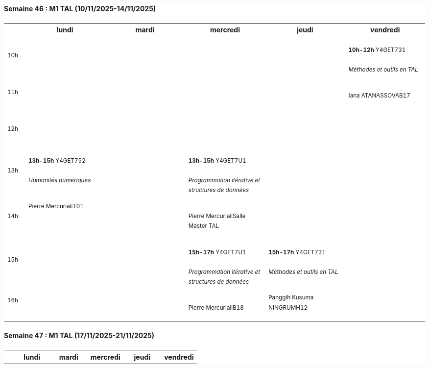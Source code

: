 
#### Semaine 46 : M1 TAL (10/11/2025-14/11/2025)

<table class="table table-sm table-bordered" style="width:100%; max-width:1200px; min-width:700px;"><tr class="table-active text-center"><th style="width:5%"></th><th style="width:19%">lundi</th> <th style="width:19%">mardi</th> <th style="width:19%">mercredi</th> <th style="width:19%">jeudi</th> <th style="width:19%">vendredi</th></tr>
<tr><td class="table-active text-center" style="vertical-align:middle;height:70px;"><small>10h</small></td><td></td><td></td><td></td><td></td><td rowspan="2" class="table-warning" style="border-radius:16px;"><p class="text-primary mb-0"><small><strong>10h-12h</strong> <span class="badge badge-pill badge-secondary float-right">Y4GET731</span></small></p><h6 class="clearfix"><small>Méthodes et outils en TAL</small></h6><p class="text-primary mb-0 pb-0 clearfix"><small>Iana ATANASSOVA<span class="badge badge-info float-right float-bottom m-1">B17</span></small></p></td></tr>
<tr><td class="table-active text-center" style="vertical-align:middle;height:70px;"><small>11h</small></td><td></td><td></td><td></td><td></td></tr>
<tr><td class="table-active text-center" style="vertical-align:middle;height:70px;"><small>12h</small></td><td></td><td></td><td></td><td></td><td></td></tr><tr><td class="table-active text-center" style="vertical-align:middle;height:70px;"><small>13h</small></td><td rowspan="2" class="table-info" style="border-radius:16px;"><p class="text-primary mb-0"><small><strong>13h-15h</strong> <span class="badge badge-pill badge-secondary float-right">Y4GET752</span></small></p><h6 class="clearfix"><small>Humanités numériques</small></h6><p class="text-primary mb-0 pb-0 clearfix"><small>Pierre Mercuriali<span class="badge badge-info float-right float-bottom m-1">T01</span></small></p></td><td></td><td rowspan="2" class="table-primary" style="border-radius:16px;"><p class="text-primary mb-0"><small><strong>13h-15h</strong> <span class="badge badge-pill badge-secondary float-right">Y4GET7U1</span></small></p><h6 class="clearfix"><small>Programmation itérative et structures de données</small></h6><p class="text-primary mb-0 pb-0 clearfix"><small>Pierre Mercuriali<span class="badge badge-info float-right float-bottom m-1">Salle Master TAL</span></small></p></td><td></td><td></td></tr>
<tr><td class="table-active text-center" style="vertical-align:middle;height:70px;"><small>14h</small></td><td></td><td></td><td></td></tr>
<tr><td class="table-active text-center" style="vertical-align:middle;height:70px;"><small>15h</small></td><td></td><td></td><td rowspan="2" class="table-primary" style="border-radius:16px;"><p class="text-primary mb-0"><small><strong>15h-17h</strong> <span class="badge badge-pill badge-secondary float-right">Y4GET7U1</span></small></p><h6 class="clearfix"><small>Programmation itérative et structures de données</small></h6><p class="text-primary mb-0 pb-0 clearfix"><small>Pierre Mercuriali<span class="badge badge-info float-right float-bottom m-1">B18</span></small></p></td><td rowspan="2" class="table-warning" style="border-radius:16px;"><p class="text-primary mb-0"><small><strong>15h-17h</strong> <span class="badge badge-pill badge-secondary float-right">Y4GET731</span></small></p><h6 class="clearfix"><small>Méthodes et outils en TAL</small></h6><p class="text-primary mb-0 pb-0 clearfix"><small>Panggih Kusuma NINGRUM<span class="badge badge-info float-right float-bottom m-1">H12</span></small></p></td><td></td></tr>
<tr><td class="table-active text-center" style="vertical-align:middle;height:70px;"><small>16h</small></td><td></td><td></td><td></td></tr>
</table>


#### Semaine 47 : M1 TAL (17/11/2025-21/11/2025)

<table class="table table-sm table-bordered" style="width:100%; max-width:1200px; min-width:700px;"><tr class="table-active text-center"><th style="width:5%"></th><th style="width:19%">lundi</th> <th style="width:19%">mardi</th> <th style="width:19%">mercredi</th> <th style="width:19%">jeudi</th> <th style="width:19%">vendredi</th></tr>
